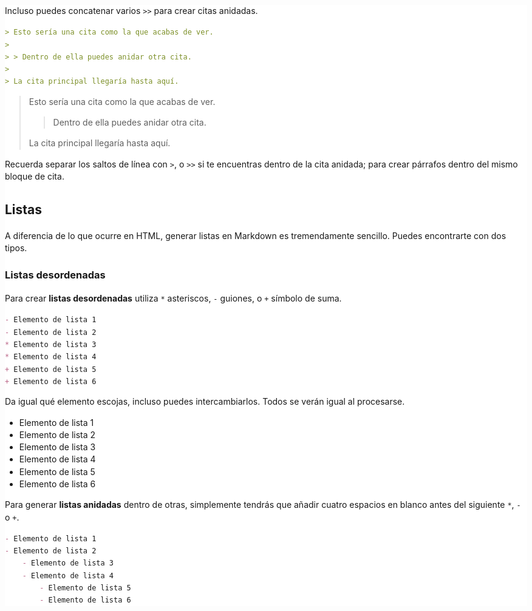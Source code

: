 Incluso puedes concatenar varios `>>` para crear citas anidadas.

```markdown
> Esto sería una cita como la que acabas de ver.
> 
> > Dentro de ella puedes anidar otra cita.
> 
> La cita principal llegaría hasta aquí.
```

> Esto sería una cita como la que acabas de ver.
> 
> > Dentro de ella puedes anidar otra cita.
> 
> La cita principal llegaría hasta aquí.

Recuerda separar los saltos de línea con `>`, o `>>` si te encuentras dentro de la cita anidada; para crear párrafos dentro del mismo bloque de cita.

## Listas

A diferencia de lo que ocurre en HTML, generar listas en Markdown es tremendamente sencillo. Puedes encontrarte con dos tipos.

### Listas desordenadas

Para crear **listas desordenadas** utiliza `*` asteriscos, `-` guiones, o `+` símbolo de suma.

```markdown
- Elemento de lista 1
- Elemento de lista 2
* Elemento de lista 3
* Elemento de lista 4
+ Elemento de lista 5
+ Elemento de lista 6
```

Da igual qué elemento escojas, incluso puedes intercambiarlos. Todos se verán igual al procesarse.

* Elemento de lista 1
* Elemento de lista 2
* Elemento de lista 3
* Elemento de lista 4
* Elemento de lista 5
* Elemento de lista 6

Para generar **listas anidadas** dentro de otras, simplemente tendrás que añadir cuatro espacios en blanco antes del siguiente `*`, `-` o `+`.

```markdown
- Elemento de lista 1
- Elemento de lista 2
    - Elemento de lista 3
    - Elemento de lista 4
        - Elemento de lista 5
        - Elemento de lista 6
```
